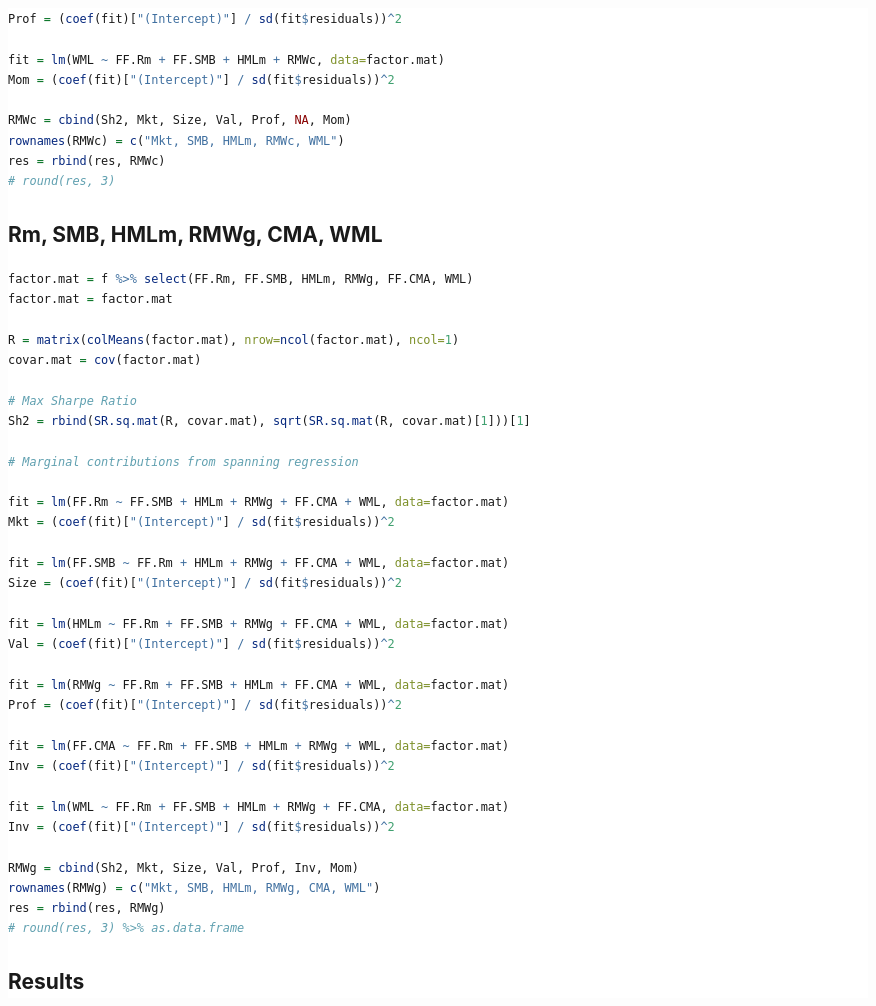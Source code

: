 ```r
Prof = (coef(fit)["(Intercept)"] / sd(fit$residuals))^2

fit = lm(WML ~ FF.Rm + FF.SMB + HMLm + RMWc, data=factor.mat)
Mom = (coef(fit)["(Intercept)"] / sd(fit$residuals))^2

RMWc = cbind(Sh2, Mkt, Size, Val, Prof, NA, Mom)
rownames(RMWc) = c("Mkt, SMB, HMLm, RMWc, WML")
res = rbind(res, RMWc)
# round(res, 3)
```

## Rm, SMB, HMLm, RMWg, CMA, WML


```r
factor.mat = f %>% select(FF.Rm, FF.SMB, HMLm, RMWg, FF.CMA, WML)
factor.mat = factor.mat

R = matrix(colMeans(factor.mat), nrow=ncol(factor.mat), ncol=1)
covar.mat = cov(factor.mat)

# Max Sharpe Ratio
Sh2 = rbind(SR.sq.mat(R, covar.mat), sqrt(SR.sq.mat(R, covar.mat)[1]))[1]

# Marginal contributions from spanning regression

fit = lm(FF.Rm ~ FF.SMB + HMLm + RMWg + FF.CMA + WML, data=factor.mat)
Mkt = (coef(fit)["(Intercept)"] / sd(fit$residuals))^2

fit = lm(FF.SMB ~ FF.Rm + HMLm + RMWg + FF.CMA + WML, data=factor.mat)
Size = (coef(fit)["(Intercept)"] / sd(fit$residuals))^2

fit = lm(HMLm ~ FF.Rm + FF.SMB + RMWg + FF.CMA + WML, data=factor.mat)
Val = (coef(fit)["(Intercept)"] / sd(fit$residuals))^2

fit = lm(RMWg ~ FF.Rm + FF.SMB + HMLm + FF.CMA + WML, data=factor.mat)
Prof = (coef(fit)["(Intercept)"] / sd(fit$residuals))^2

fit = lm(FF.CMA ~ FF.Rm + FF.SMB + HMLm + RMWg + WML, data=factor.mat)
Inv = (coef(fit)["(Intercept)"] / sd(fit$residuals))^2

fit = lm(WML ~ FF.Rm + FF.SMB + HMLm + RMWg + FF.CMA, data=factor.mat)
Inv = (coef(fit)["(Intercept)"] / sd(fit$residuals))^2

RMWg = cbind(Sh2, Mkt, Size, Val, Prof, Inv, Mom)
rownames(RMWg) = c("Mkt, SMB, HMLm, RMWg, CMA, WML")
res = rbind(res, RMWg)
# round(res, 3) %>% as.data.frame
```

## Results
